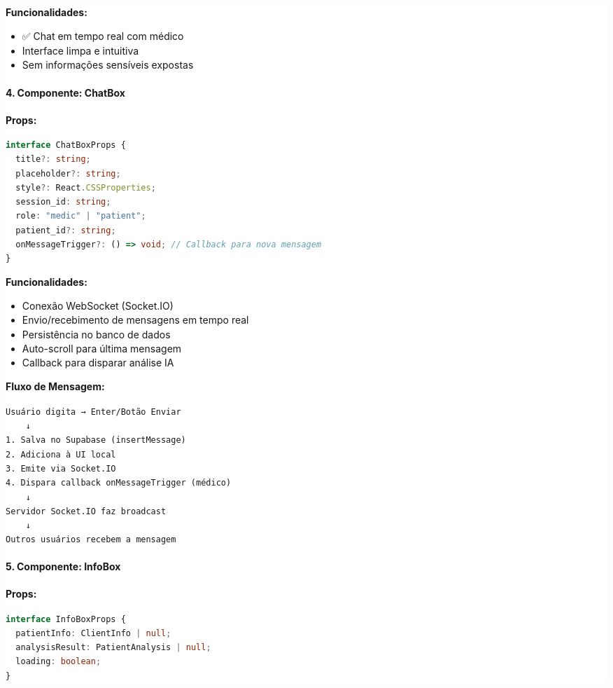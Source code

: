 **Funcionalidades:**

- ✅ Chat em tempo real com médico
- Interface limpa e intuitiva
- Sem informações sensíveis expostas

#### 4. **Componente: ChatBox**

**Props:**

```typescript
interface ChatBoxProps {
  title?: string;
  placeholder?: string;
  style?: React.CSSProperties;
  session_id: string;
  role: "medic" | "patient";
  patient_id?: string;
  onMessageTrigger?: () => void; // Callback para nova mensagem
}
```

**Funcionalidades:**

- Conexão WebSocket (Socket.IO)
- Envio/recebimento de mensagens em tempo real
- Persistência no banco de dados
- Auto-scroll para última mensagem
- Callback para disparar análise IA

**Fluxo de Mensagem:**

```
Usuário digita → Enter/Botão Enviar
    ↓
1. Salva no Supabase (insertMessage)
2. Adiciona à UI local
3. Emite via Socket.IO
4. Dispara callback onMessageTrigger (médico)
    ↓
Servidor Socket.IO faz broadcast
    ↓
Outros usuários recebem a mensagem
```

#### 5. **Componente: InfoBox**

**Props:**

```typescript
interface InfoBoxProps {
  patientInfo: ClientInfo | null;
  analysisResult: PatientAnalysis | null;
  loading: boolean;
}
```
